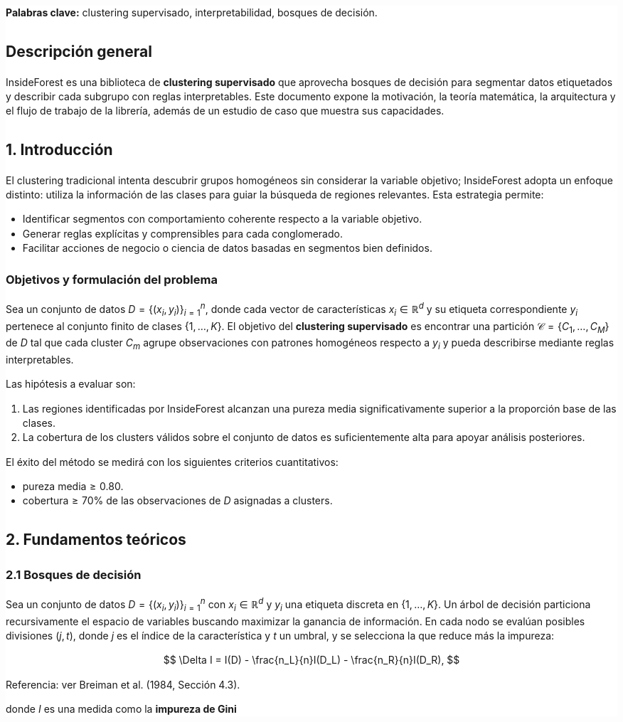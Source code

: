 **Palabras clave:** clustering supervisado, interpretabilidad, bosques de decisión.


## Descripción general
InsideForest es una biblioteca de **clustering supervisado** que aprovecha bosques de decisión para segmentar datos etiquetados y describir cada subgrupo con reglas interpretables. Este documento expone la motivación, la teoría matemática, la arquitectura y el flujo de trabajo de la librería, además de un estudio de caso que muestra sus capacidades.

## 1. Introducción
El clustering tradicional intenta descubrir grupos homogéneos sin considerar la variable objetivo; InsideForest adopta un enfoque distinto: utiliza la información de las clases para guiar la búsqueda de regiones relevantes. Esta estrategia permite:

- Identificar segmentos con comportamiento coherente respecto a la variable objetivo.
- Generar reglas explícitas y comprensibles para cada conglomerado.
- Facilitar acciones de negocio o ciencia de datos basadas en segmentos bien definidos.

### Objetivos y formulación del problema
Sea un conjunto de datos $D = \{(x_i, y_i)\}_{i=1}^n$, donde cada vector de características $x_i \in \mathbb{R}^d$ y su etiqueta correspondiente $y_i$ pertenece al conjunto finito de clases $\{1,\ldots,K\}$. El objetivo del **clustering supervisado** es encontrar una partición $\mathcal{C} = \{C_1,\ldots,C_M\}$ de $D$ tal que cada cluster $C_m$ agrupe observaciones con patrones homogéneos respecto a $y_i$ y pueda describirse mediante reglas interpretables.

Las hipótesis a evaluar son:

1. Las regiones identificadas por InsideForest alcanzan una pureza media significativamente superior a la proporción base de las clases.
2. La cobertura de los clusters válidos sobre el conjunto de datos es suficientemente alta para apoyar análisis posteriores.

El éxito del método se medirá con los siguientes criterios cuantitativos:

- $\text{pureza media} \geq 0.80$.
- $\text{cobertura} \geq 70\%$ de las observaciones de $D$ asignadas a clusters.

## 2. Fundamentos teóricos
### 2.1 Bosques de decisión
Sea un conjunto de datos $D = \{(x_i, y_i)\}_{i=1}^n$ con $x_i \in \mathbb{R}^d$ y $y_i$ una etiqueta discreta en $\{1,\ldots,K\}$. Un árbol de decisión particiona recursivamente el espacio de variables buscando maximizar la ganancia de información. En cada nodo se evalúan posibles divisiones $(j, t)$, donde $j$ es el índice de la característica y $t$ un umbral, y se selecciona la que reduce más la impureza:

$$
\Delta I = I(D) - \frac{n_L}{n}I(D_L) - \frac{n_R}{n}I(D_R),
$$

Referencia: ver Breiman et al. (1984, Sección 4.3).

donde $I$ es una medida como la **impureza de Gini**
